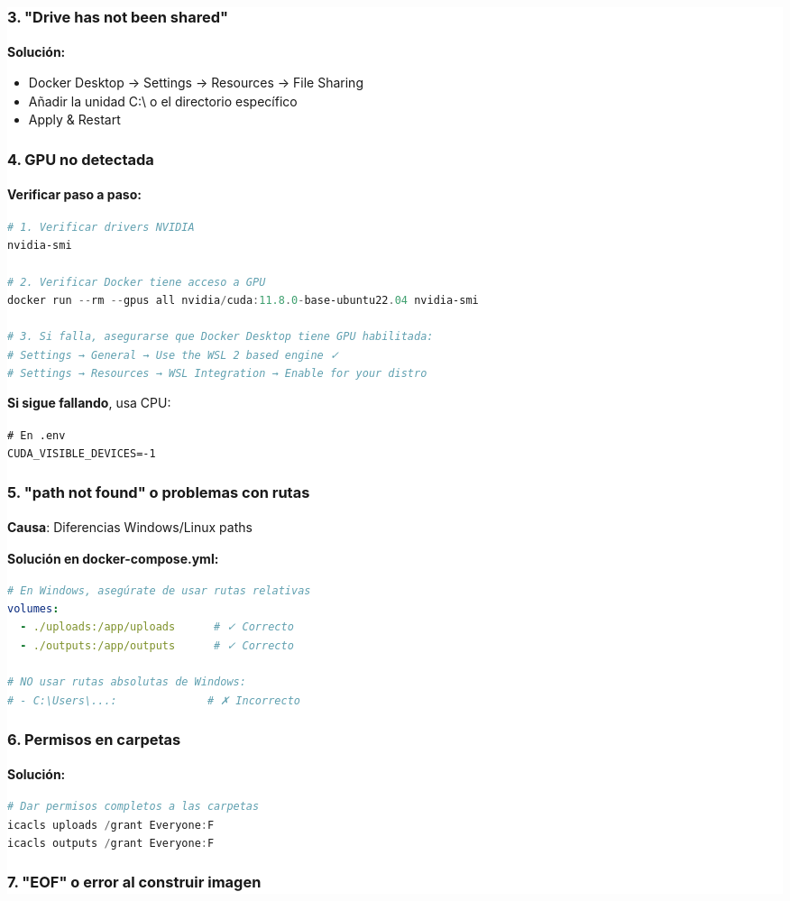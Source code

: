 
### 3. "Drive has not been shared"

**Solución:**
- Docker Desktop → Settings → Resources → File Sharing
- Añadir la unidad C:\ o el directorio específico
- Apply & Restart

### 4. GPU no detectada

**Verificar paso a paso:**

```powershell
# 1. Verificar drivers NVIDIA
nvidia-smi

# 2. Verificar Docker tiene acceso a GPU
docker run --rm --gpus all nvidia/cuda:11.8.0-base-ubuntu22.04 nvidia-smi

# 3. Si falla, asegurarse que Docker Desktop tiene GPU habilitada:
# Settings → General → Use the WSL 2 based engine ✓
# Settings → Resources → WSL Integration → Enable for your distro
```

**Si sigue fallando**, usa CPU:
```env
# En .env
CUDA_VISIBLE_DEVICES=-1
```

### 5. "path not found" o problemas con rutas

**Causa**: Diferencias Windows/Linux paths

**Solución en docker-compose.yml:**
```yaml
# En Windows, asegúrate de usar rutas relativas
volumes:
  - ./uploads:/app/uploads      # ✓ Correcto
  - ./outputs:/app/outputs      # ✓ Correcto
  
# NO usar rutas absolutas de Windows:
# - C:\Users\...:              # ✗ Incorrecto
```

### 6. Permisos en carpetas

**Solución:**
```powershell
# Dar permisos completos a las carpetas
icacls uploads /grant Everyone:F
icacls outputs /grant Everyone:F
```

### 7. "EOF" o error al construir imagen

